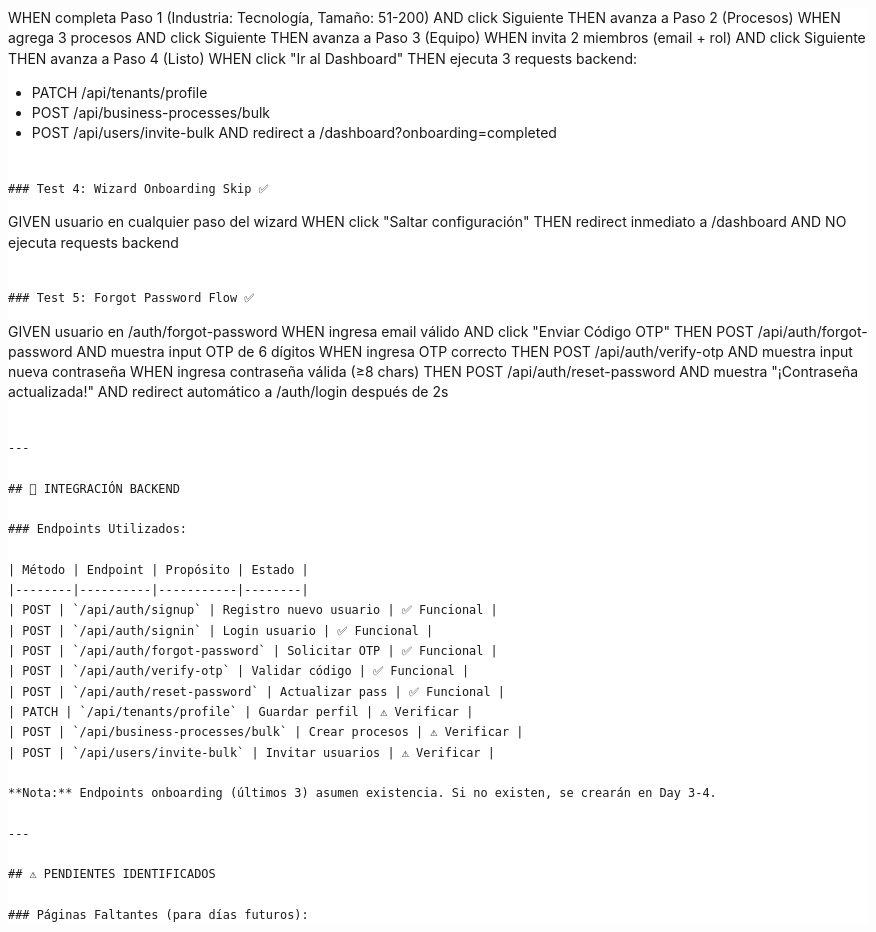 WHEN completa Paso 1 (Industria: Tecnología, Tamaño: 51-200)
AND click Siguiente
THEN avanza a Paso 2 (Procesos)
WHEN agrega 3 procesos
AND click Siguiente
THEN avanza a Paso 3 (Equipo)
WHEN invita 2 miembros (email + rol)
AND click Siguiente
THEN avanza a Paso 4 (Listo)
WHEN click "Ir al Dashboard"
THEN ejecuta 3 requests backend:
  - PATCH /api/tenants/profile
  - POST /api/business-processes/bulk
  - POST /api/users/invite-bulk
AND redirect a /dashboard?onboarding=completed
```

### Test 4: Wizard Onboarding Skip ✅
```
GIVEN usuario en cualquier paso del wizard
WHEN click "Saltar configuración"
THEN redirect inmediato a /dashboard
AND NO ejecuta requests backend
```

### Test 5: Forgot Password Flow ✅
```
GIVEN usuario en /auth/forgot-password
WHEN ingresa email válido
AND click "Enviar Código OTP"
THEN POST /api/auth/forgot-password
AND muestra input OTP de 6 dígitos
WHEN ingresa OTP correcto
THEN POST /api/auth/verify-otp
AND muestra input nueva contraseña
WHEN ingresa contraseña válida (≥8 chars)
THEN POST /api/auth/reset-password
AND muestra "¡Contraseña actualizada!"
AND redirect automático a /auth/login después de 2s
```

---

## 🔄 INTEGRACIÓN BACKEND

### Endpoints Utilizados:

| Método | Endpoint | Propósito | Estado |
|--------|----------|-----------|--------|
| POST | `/api/auth/signup` | Registro nuevo usuario | ✅ Funcional |
| POST | `/api/auth/signin` | Login usuario | ✅ Funcional |
| POST | `/api/auth/forgot-password` | Solicitar OTP | ✅ Funcional |
| POST | `/api/auth/verify-otp` | Validar código | ✅ Funcional |
| POST | `/api/auth/reset-password` | Actualizar pass | ✅ Funcional |
| PATCH | `/api/tenants/profile` | Guardar perfil | ⚠️ Verificar |
| POST | `/api/business-processes/bulk` | Crear procesos | ⚠️ Verificar |
| POST | `/api/users/invite-bulk` | Invitar usuarios | ⚠️ Verificar |

**Nota:** Endpoints onboarding (últimos 3) asumen existencia. Si no existen, se crearán en Day 3-4.

---

## ⚠️ PENDIENTES IDENTIFICADOS

### Páginas Faltantes (para días futuros):
```